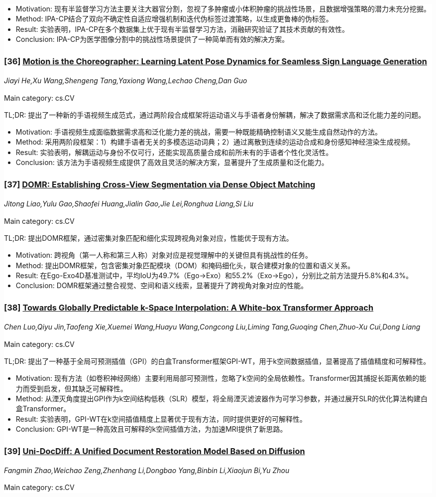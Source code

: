 - Motivation: 现有半监督学习方法主要关注大器官分割，忽视了多肿瘤或小体积肿瘤的挑战性场景，且数据增强策略的潜力未充分挖掘。
- Method: IPA-CP结合了双向不确定性自适应增强机制和迭代伪标签过渡策略，以生成更鲁棒的伪标签。
- Result: 实验表明，IPA-CP在多个数据集上优于现有半监督学习方法，消融研究验证了其技术贡献的有效性。
- Conclusion: IPA-CP为医学图像分割中的挑战性场景提供了一种简单而有效的解决方案。


### [36] [Motion is the Choreographer: Learning Latent Pose Dynamics for Seamless Sign Language Generation](https://arxiv.org/abs/2508.04049)
*Jiayi He,Xu Wang,Shengeng Tang,Yaxiong Wang,Lechao Cheng,Dan Guo*

Main category: cs.CV

TL;DR: 提出了一种新的手语视频生成范式，通过两阶段合成框架将运动语义与手语者身份解耦，解决了数据需求高和泛化能力差的问题。

- Motivation: 手语视频生成面临数据需求高和泛化能力差的挑战，需要一种既能精确控制语义又能生成自然动作的方法。
- Method: 采用两阶段框架：1）构建手语者无关的多模态运动词典；2）通过离散到连续的运动合成和身份感知神经渲染生成视频。
- Result: 实验表明，解耦运动与身份不仅可行，还能实现高质量合成和前所未有的手语者个性化灵活性。
- Conclusion: 该方法为手语视频生成提供了高效且灵活的解决方案，显著提升了生成质量和泛化能力。


### [37] [DOMR: Establishing Cross-View Segmentation via Dense Object Matching](https://arxiv.org/abs/2508.04050)
*Jitong Liao,Yulu Gao,Shaofei Huang,Jialin Gao,Jie Lei,Ronghua Liang,Si Liu*

Main category: cs.CV

TL;DR: 提出DOMR框架，通过密集对象匹配和细化实现跨视角对象对应，性能优于现有方法。

- Motivation: 跨视角（第一人称和第三人称）对象对应是视觉理解中的关键但具有挑战性的任务。
- Method: 提出DOMR框架，包含密集对象匹配模块（DOM）和掩码细化头，联合建模对象的位置和语义关系。
- Result: 在Ego-Exo4D基准测试中，平均IoU为49.7%（Ego→Exo）和55.2%（Exo→Ego），分别比之前方法提升5.8%和4.3%。
- Conclusion: DOMR框架通过整合视觉、空间和语义线索，显著提升了跨视角对象对应的性能。


### [38] [Towards Globally Predictable k-Space Interpolation: A White-box Transformer Approach](https://arxiv.org/abs/2508.04051)
*Chen Luo,Qiyu Jin,Taofeng Xie,Xuemei Wang,Huayu Wang,Congcong Liu,Liming Tang,Guoqing Chen,Zhuo-Xu Cui,Dong Liang*

Main category: cs.CV

TL;DR: 提出了一种基于全局可预测插值（GPI）的白盒Transformer框架GPI-WT，用于k空间数据插值，显著提高了插值精度和可解释性。

- Motivation: 现有方法（如卷积神经网络）主要利用局部可预测性，忽略了k空间的全局依赖性。Transformer因其捕捉长距离依赖的能力而受到启发，但其缺乏可解释性。
- Method: 从湮灭角度提出GPI作为k空间结构低秩（SLR）模型，将全局湮灭滤波器作为可学习参数，并通过展开SLR的优化算法构建白盒Transformer。
- Result: 实验表明，GPI-WT在k空间插值精度上显著优于现有方法，同时提供更好的可解释性。
- Conclusion: GPI-WT是一种高效且可解释的k空间插值方法，为加速MRI提供了新思路。


### [39] [Uni-DocDiff: A Unified Document Restoration Model Based on Diffusion](https://arxiv.org/abs/2508.04055)
*Fangmin Zhao,Weichao Zeng,Zhenhang Li,Dongbao Yang,Binbin Li,Xiaojun Bi,Yu Zhou*

Main category: cs.CV
